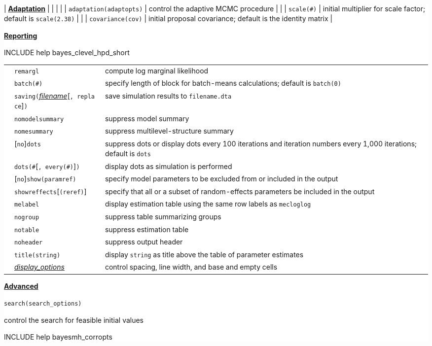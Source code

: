 | [<strong>Adaptation</strong>](bayes##adaptation_options) |                         |                                                               |
|                                                                                     | `adaptation(adaptopts)` | control the adaptive MCMC procedure                           |
|                                                                                     | `scale(#)`              | initial multiplier for scale factor; default is `scale(2.38)` |
|                                                                                     | `covariance(cov)`       | initial proposal covariance; default is the identity matrix   |

[<strong>Reporting</strong>](bayes##reporting_options)

INCLUDE help bayes\_clevel\_hpd\_short

|     |                                                                                                                                                      |                                                                                                                    |
|-----|------------------------------------------------------------------------------------------------------------------------------------------------------|--------------------------------------------------------------------------------------------------------------------|
|     | `remargl`                                                                                                                                            | compute log marginal likelihood                                                                                    |
|     | `batch(#)`                                                                                                                                           | specify length of block for batch-means calculations; default is `batch(0)`                                        |
|     | `saving(`[<var class="command">filename</var><strong></strong>](http://www.stata.com/help.cgi?filename)\[`, replace`\]`)` | save simulation results to `filename.dta`                                                                        |
|     | `nomodelsummary`                                                                                                                                     | suppress model summary                                                                                             |
|     | `nomesummary`                                                                                                                                        | suppress multilevel-structure summary                                                                              |
|     | \[`no`\]`dots`                                                                                                                                       | suppress dots or display dots every 100 iterations and iteration numbers every 1,000 iterations; default is `dots` |
|     | `dots(#`\[`, every(#)`\]`)`                                                                                                                      | display dots as simulation is performed                                                                            |
|     | \[`no`\]`show(paramref)`                                                                                                                             | specify model parameters to be excluded from or included in the output                                             |
|     | `showreffects`\[`(reref)`\]                                                                                                                      | specify that all or a subset of random-effects parameters be included in the output                                |
|     | `melabel`                                                                                                                                            | display estimation table using the same row labels as `mecloglog`                                                  |
|     | `nogroup`                                                                                                                                            | suppress table summarizing groups                                                                                  |
|     | `notable`                                                                                                                                            | suppress estimation table                                                                                          |
|     | `noheader`                                                                                                                                           | suppress output header                                                                                             |
|     | `title(string)`                                                                                                                                      | display `string` as title above the table of parameter estimates                                                   |
|     | [<var class="command">display_options</var><strong></strong>](bayesmh##display_options)                                   | control spacing, line width, and base and empty cells                                                              |

[<strong>Advanced</strong>](bayes##advanced_options)

`search(search_options)`

control the search for feasible initial values

INCLUDE help bayesmh\_corropts

